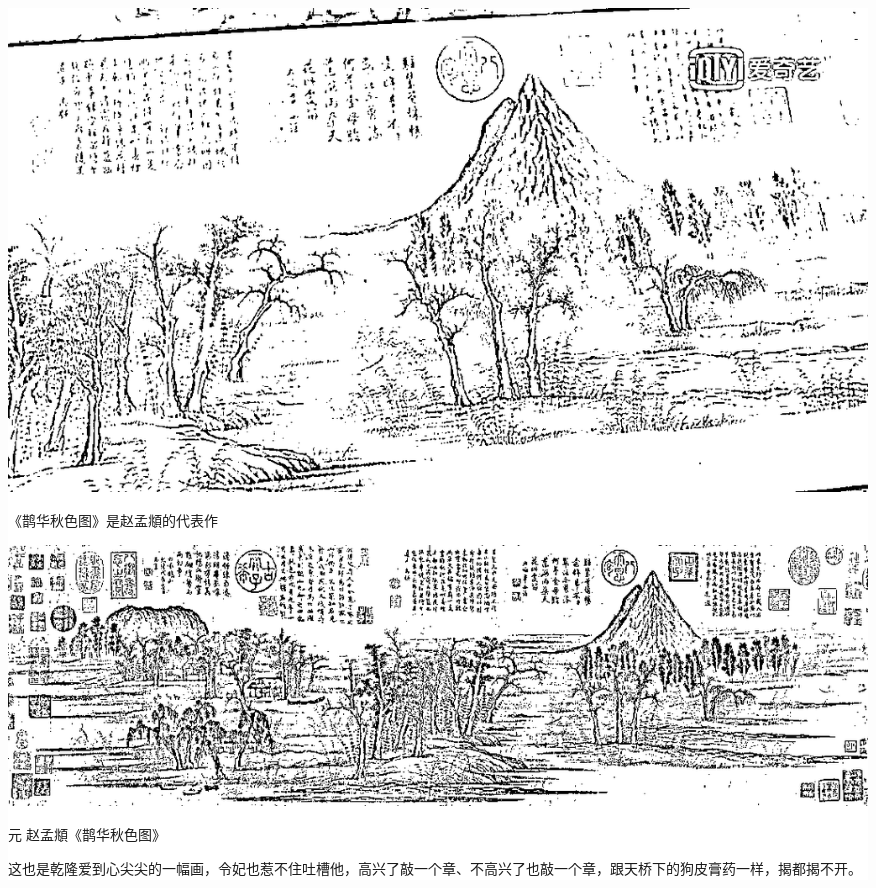 ![](img/00562d3e4a95fb3fac7e5093add6a68b.png)

《鹊华秋色图》是赵孟頫的代表作

![](img/4b7f6ad96625a8d9999f51049ccc8d94.png)

元 赵孟頫《鹊华秋色图》

这也是乾隆爱到心尖尖的一幅画，令妃也惹不住吐槽他，高兴了敲一个章、不高兴了也敲一个章，跟天桥下的狗皮膏药一样，揭都揭不开。
